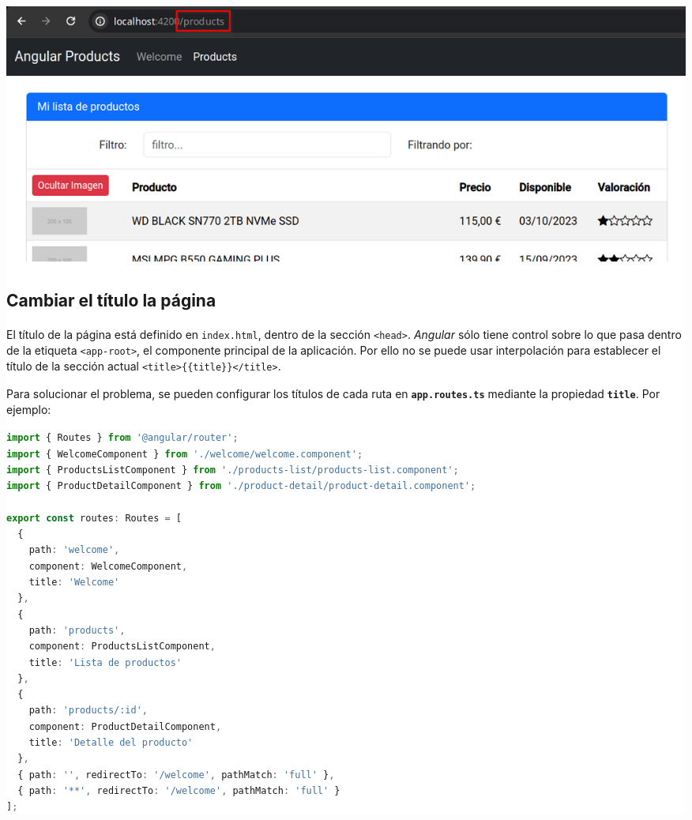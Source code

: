 ![/products](./img/ud6_5_2.png)

## Cambiar el título la página

El título de la página está definido en `index.html`, dentro de la sección `<head>`. _Angular_ sólo tiene control sobre lo que pasa dentro de la etiqueta `<app-root>`, el componente principal de la aplicación. Por ello no se puede usar interpolación para establecer el título de la sección actual `<title>{{title}}</title>`.

Para solucionar el problema, se pueden configurar los títulos de cada ruta en **`app.routes.ts`** mediante la propiedad **`title`**. Por ejemplo:

```typescript title="app.routes.ts" linenums="1" hl_lines="10 15 20"
import { Routes } from '@angular/router';
import { WelcomeComponent } from './welcome/welcome.component';
import { ProductsListComponent } from './products-list/products-list.component';
import { ProductDetailComponent } from './product-detail/product-detail.component';

export const routes: Routes = [
  {
    path: 'welcome',
    component: WelcomeComponent,
    title: 'Welcome'
  },
  {
    path: 'products',
    component: ProductsListComponent,
    title: 'Lista de productos'
  },
  {
    path: 'products/:id',
    component: ProductDetailComponent,
    title: 'Detalle del producto'
  },
  { path: '', redirectTo: '/welcome', pathMatch: 'full' },
  { path: '**', redirectTo: '/welcome', pathMatch: 'full' }
];
```
